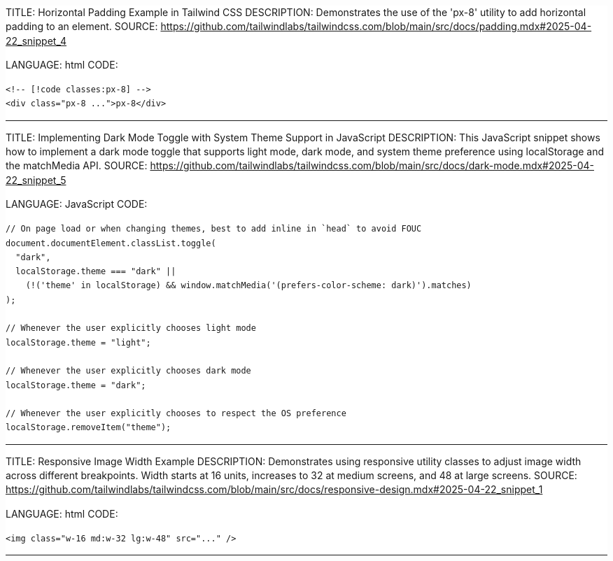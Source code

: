 TITLE: Horizontal Padding Example in Tailwind CSS
DESCRIPTION: Demonstrates the use of the 'px-8' utility to add horizontal padding to an element.
SOURCE: https://github.com/tailwindlabs/tailwindcss.com/blob/main/src/docs/padding.mdx#2025-04-22_snippet_4

LANGUAGE: html
CODE:
```
<!-- [!code classes:px-8] -->
<div class="px-8 ...">px-8</div>
```

----------------------------------------

TITLE: Implementing Dark Mode Toggle with System Theme Support in JavaScript
DESCRIPTION: This JavaScript snippet shows how to implement a dark mode toggle that supports light mode, dark mode, and system theme preference using localStorage and the matchMedia API.
SOURCE: https://github.com/tailwindlabs/tailwindcss.com/blob/main/src/docs/dark-mode.mdx#2025-04-22_snippet_5

LANGUAGE: JavaScript
CODE:
```
// On page load or when changing themes, best to add inline in `head` to avoid FOUC
document.documentElement.classList.toggle(
  "dark",
  localStorage.theme === "dark" ||
    (!('theme' in localStorage) && window.matchMedia('(prefers-color-scheme: dark)').matches)
);

// Whenever the user explicitly chooses light mode
localStorage.theme = "light";

// Whenever the user explicitly chooses dark mode
localStorage.theme = "dark";

// Whenever the user explicitly chooses to respect the OS preference
localStorage.removeItem("theme");
```

----------------------------------------

TITLE: Responsive Image Width Example
DESCRIPTION: Demonstrates using responsive utility classes to adjust image width across different breakpoints. Width starts at 16 units, increases to 32 at medium screens, and 48 at large screens.
SOURCE: https://github.com/tailwindlabs/tailwindcss.com/blob/main/src/docs/responsive-design.mdx#2025-04-22_snippet_1

LANGUAGE: html
CODE:
```
<img class="w-16 md:w-32 lg:w-48" src="..." />
```

----------------------------------------
